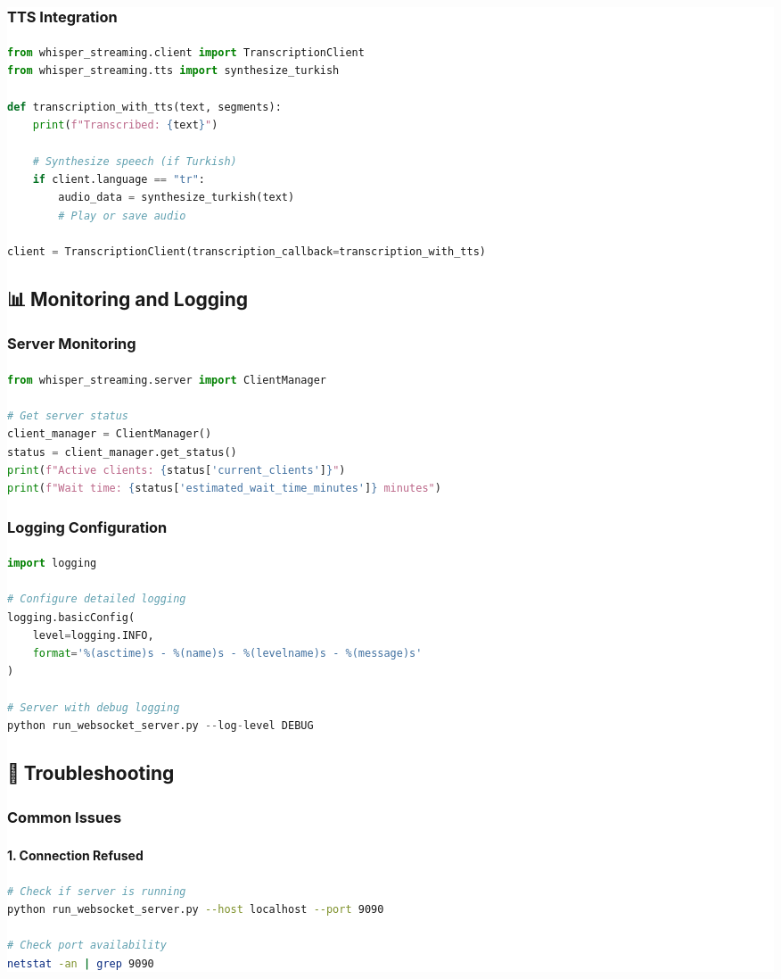### TTS Integration

```python
from whisper_streaming.client import TranscriptionClient
from whisper_streaming.tts import synthesize_turkish

def transcription_with_tts(text, segments):
    print(f"Transcribed: {text}")
    
    # Synthesize speech (if Turkish)
    if client.language == "tr":
        audio_data = synthesize_turkish(text)
        # Play or save audio

client = TranscriptionClient(transcription_callback=transcription_with_tts)
```

## 📊 Monitoring and Logging

### Server Monitoring

```python
from whisper_streaming.server import ClientManager

# Get server status
client_manager = ClientManager()
status = client_manager.get_status()
print(f"Active clients: {status['current_clients']}")
print(f"Wait time: {status['estimated_wait_time_minutes']} minutes")
```

### Logging Configuration

```python
import logging

# Configure detailed logging
logging.basicConfig(
    level=logging.INFO,
    format='%(asctime)s - %(name)s - %(levelname)s - %(message)s'
)

# Server with debug logging
python run_websocket_server.py --log-level DEBUG
```

## 🐛 Troubleshooting

### Common Issues

#### 1. Connection Refused
```bash
# Check if server is running
python run_websocket_server.py --host localhost --port 9090

# Check port availability
netstat -an | grep 9090
```
